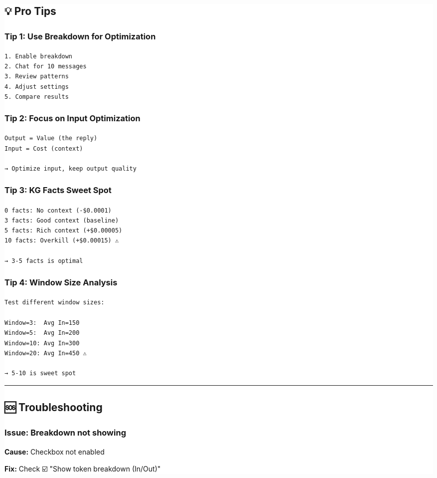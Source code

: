 ## 💡 Pro Tips

### **Tip 1: Use Breakdown for Optimization**
```
1. Enable breakdown
2. Chat for 10 messages
3. Review patterns
4. Adjust settings
5. Compare results
```

### **Tip 2: Focus on Input Optimization**
```
Output = Value (the reply)
Input = Cost (context)

→ Optimize input, keep output quality
```

### **Tip 3: KG Facts Sweet Spot**
```
0 facts: No context (-$0.0001)
3 facts: Good context (baseline)
5 facts: Rich context (+$0.00005)
10 facts: Overkill (+$0.00015) ⚠️

→ 3-5 facts is optimal
```

### **Tip 4: Window Size Analysis**
```
Test different window sizes:

Window=3:  Avg In=150
Window=5:  Avg In=200
Window=10: Avg In=300
Window=20: Avg In=450 ⚠️

→ 5-10 is sweet spot
```

---

## 🆘 Troubleshooting

### Issue: Breakdown not showing

**Cause:** Checkbox not enabled

**Fix:** Check ☑️ "Show token breakdown (In/Out)"
